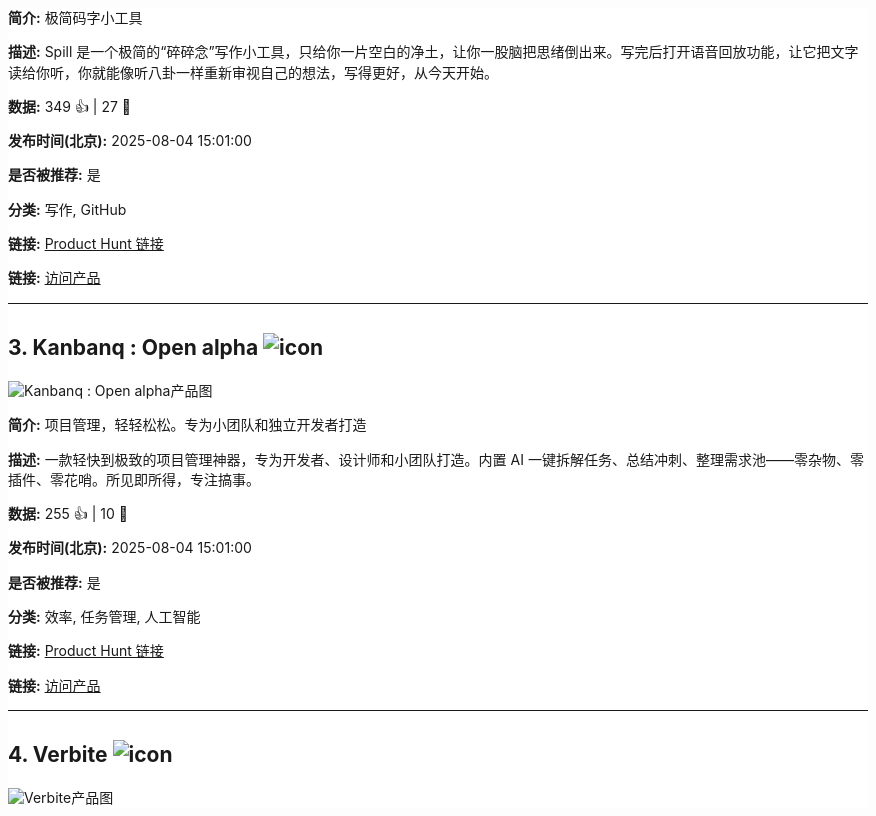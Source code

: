 **简介:** 极简码字小工具

**描述:** Spill 是一个极简的“碎碎念”写作小工具，只给你一片空白的净土，让你一股脑把思绪倒出来。写完后打开语音回放功能，让它把文字读给你听，你就能像听八卦一样重新审视自己的想法，写得更好，从今天开始。

**数据:** 349 👍 | 27 💬

**发布时间(北京):** 2025-08-04 15:01:00

**是否被推荐:** 是

**分类:** 写作, GitHub

**链接:** [Product Hunt 链接](https://www.producthunt.com/products/spill-2?utm_campaign=producthunt-api&utm_medium=api-v2&utm_source=Application%3A+producthunt-hots+%28ID%3A+183917%29)

**链接:** [访问产品](https://www.producthunt.com/r/NTUBV4F7XS2YEO?utm_campaign=producthunt-api&utm_medium=api-v2&utm_source=Application%3A+producthunt-hots+%28ID%3A+183917%29)

</div>

---

<div class="product-card">

## 3. Kanbanq : Open alpha ![icon](https://ph-files.imgix.net/51725ae3-9147-4daf-9450-58a321e9be7d.jpeg?auto=format&w=30)

![Kanbanq : Open alpha产品图](https://ph-files.imgix.net/79572724-a16c-498d-a33c-9fe203ab2a3e.png?auto=format&w=700)

**简介:** 项目管理，轻轻松松。专为小团队和独立开发者打造

**描述:** 一款轻快到极致的项目管理神器，专为开发者、设计师和小团队打造。内置 AI 一键拆解任务、总结冲刺、整理需求池——零杂物、零插件、零花哨。所见即所得，专注搞事。

**数据:** 255 👍 | 10 💬

**发布时间(北京):** 2025-08-04 15:01:00

**是否被推荐:** 是

**分类:** 效率, 任务管理, 人工智能

**链接:** [Product Hunt 链接](https://www.producthunt.com/products/kanbanq-open-alpha?utm_campaign=producthunt-api&utm_medium=api-v2&utm_source=Application%3A+producthunt-hots+%28ID%3A+183917%29)

**链接:** [访问产品](https://www.producthunt.com/r/WIXRO25YNC3DM4?utm_campaign=producthunt-api&utm_medium=api-v2&utm_source=Application%3A+producthunt-hots+%28ID%3A+183917%29)

</div>

---

<div class="product-card">

## 4. Verbite ![icon](https://ph-files.imgix.net/2ac406de-ae16-4f79-a757-69ca94b288bc.png?auto=format&w=30)

![Verbite产品图](https://ph-files.imgix.net/308c7dce-98ef-4d7f-ae04-da3b15519549.png?auto=format&w=700)
